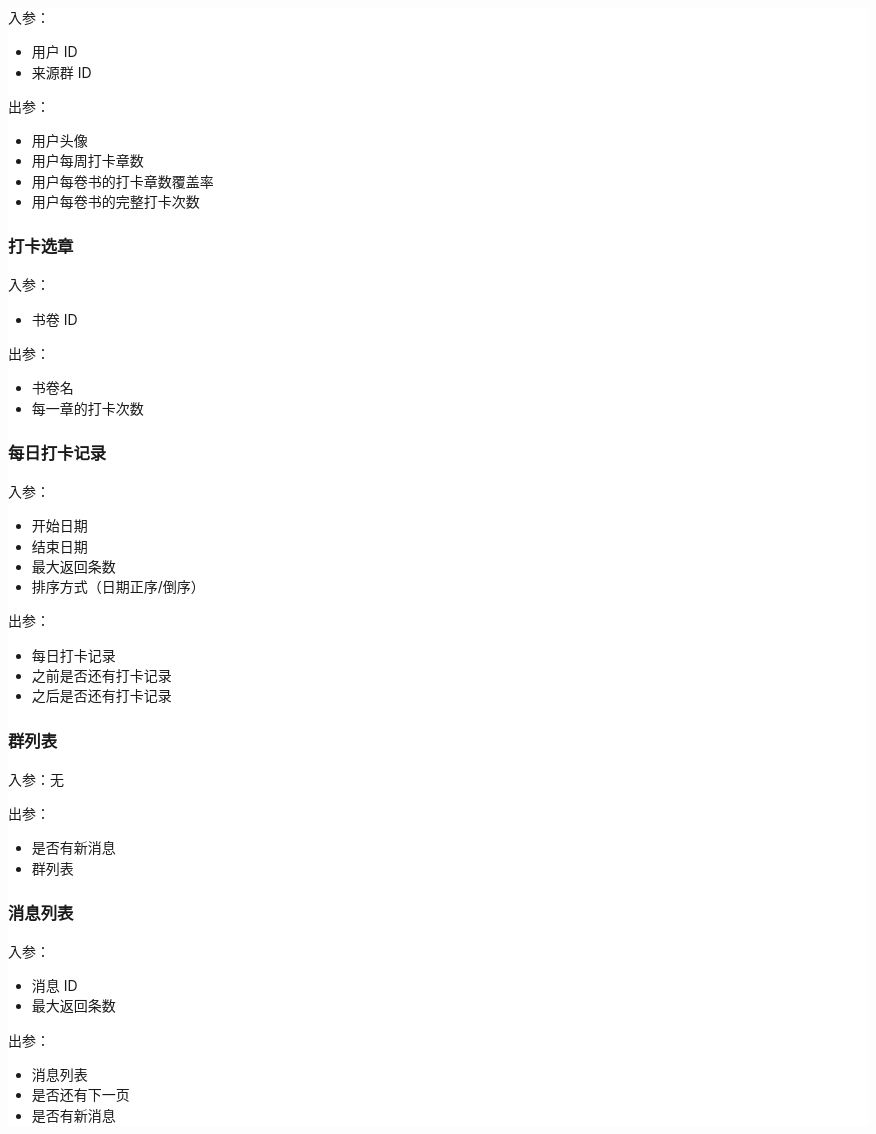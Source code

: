 入参：

- 用户 ID
- 来源群 ID

出参：

- 用户头像
- 用户每周打卡章数
- 用户每卷书的打卡章数覆盖率
- 用户每卷书的完整打卡次数

### 打卡选章

入参：

- 书卷 ID

出参：

- 书卷名
- 每一章的打卡次数

### 每日打卡记录

入参：

- 开始日期
- 结束日期
- 最大返回条数
- 排序方式（日期正序/倒序）

出参：

- 每日打卡记录
- 之前是否还有打卡记录
- 之后是否还有打卡记录

### 群列表

入参：无

出参：

- 是否有新消息
- 群列表

### 消息列表

入参：

- 消息 ID
- 最大返回条数

出参：

- 消息列表
- 是否还有下一页
- 是否有新消息

